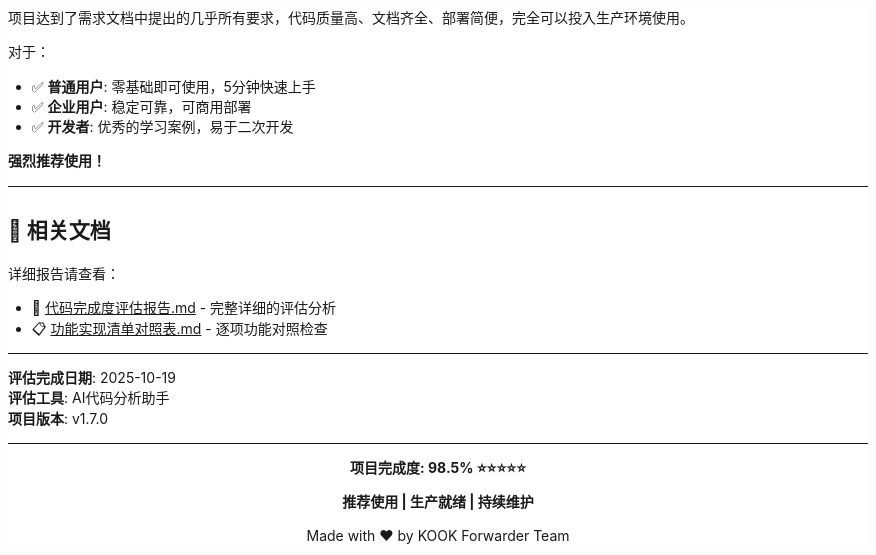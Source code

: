 项目达到了需求文档中提出的几乎所有要求，代码质量高、文档齐全、部署简便，完全可以投入生产环境使用。

对于：
- ✅ **普通用户**: 零基础即可使用，5分钟快速上手
- ✅ **企业用户**: 稳定可靠，可商用部署
- ✅ **开发者**: 优秀的学习案例，易于二次开发

**强烈推荐使用！**

---

## 📎 相关文档

详细报告请查看：
- 📄 [代码完成度评估报告.md](./代码完成度评估报告.md) - 完整详细的评估分析
- 📋 [功能实现清单对照表.md](./功能实现清单对照表.md) - 逐项功能对照检查

---

**评估完成日期**: 2025-10-19  
**评估工具**: AI代码分析助手  
**项目版本**: v1.7.0

---

<div align="center">

**项目完成度: 98.5% ⭐⭐⭐⭐⭐**

**推荐使用 | 生产就绪 | 持续维护**

Made with ❤️ by KOOK Forwarder Team

</div>
